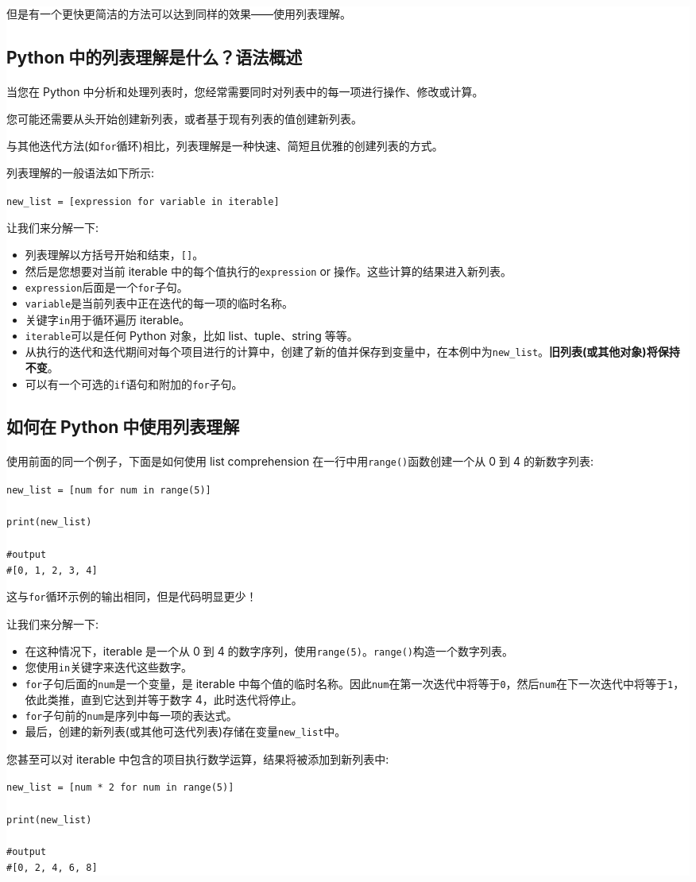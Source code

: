 但是有一个更快更简洁的方法可以达到同样的效果——使用列表理解。

## Python 中的列表理解是什么？语法概述

当您在 Python 中分析和处理列表时，您经常需要同时对列表中的每一项进行操作、修改或计算。

您可能还需要从头开始创建新列表，或者基于现有列表的值创建新列表。

与其他迭代方法(如`for`循环)相比，列表理解是一种快速、简短且优雅的创建列表的方式。

列表理解的一般语法如下所示:

```
new_list = [expression for variable in iterable] 
```

让我们来分解一下:

*   列表理解以方括号开始和结束，`[]`。
*   然后是您想要对当前 iterable 中的每个值执行的`expression` or 操作。这些计算的结果进入新列表。
*   `expression`后面是一个`for`子句。
*   `variable`是当前列表中正在迭代的每一项的临时名称。
*   关键字`in`用于循环遍历 iterable。
*   `iterable`可以是任何 Python 对象，比如 list、tuple、string 等等。
*   从执行的迭代和迭代期间对每个项目进行的计算中，创建了新的值并保存到变量中，在本例中为`new_list`。**旧列表(或其他对象)将保持不变**。
*   可以有一个可选的`if`语句和附加的`for`子句。

## 如何在 Python 中使用列表理解

使用前面的同一个例子，下面是如何使用 list comprehension 在一行中用`range()`函数创建一个从 0 到 4 的新数字列表:

```
new_list = [num for num in range(5)]

print(new_list)

#output
#[0, 1, 2, 3, 4] 
```

这与`for`循环示例的输出相同，但是代码明显更少！

让我们来分解一下:

*   在这种情况下，iterable 是一个从 0 到 4 的数字序列，使用`range(5)`。`range()`构造一个数字列表。
*   您使用`in`关键字来迭代这些数字。
*   `for`子句后面的`num`是一个变量，是 iterable 中每个值的临时名称。因此`num`在第一次迭代中将等于`0`，然后`num`在下一次迭代中将等于`1`，依此类推，直到它达到并等于数字 4，此时迭代将停止。
*   `for`子句前的`num`是序列中每一项的表达式。
*   最后，创建的新列表(或其他可迭代列表)存储在变量`new_list`中。

您甚至可以对 iterable 中包含的项目执行数学运算，结果将被添加到新列表中:

```
new_list = [num * 2 for num in range(5)]

print(new_list)

#output
#[0, 2, 4, 6, 8] 
```
